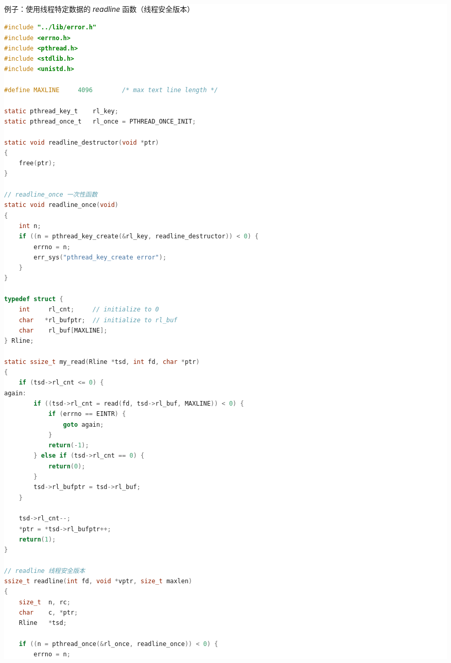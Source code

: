 例子：使用线程特定数据的 *readline* 函数（线程安全版本）

```c
#include "../lib/error.h"
#include <errno.h>
#include <pthread.h>
#include <stdlib.h>
#include <unistd.h>

#define MAXLINE     4096        /* max text line length */

static pthread_key_t    rl_key;
static pthread_once_t   rl_once = PTHREAD_ONCE_INIT;

static void readline_destructor(void *ptr)
{
    free(ptr);
}

// readline_once 一次性函数
static void readline_once(void)
{
    int n;
    if ((n = pthread_key_create(&rl_key, readline_destructor)) < 0) {
        errno = n;
        err_sys("pthread_key_create error");
    }
}

typedef struct {
    int     rl_cnt;     // initialize to 0
    char   *rl_bufptr;  // initialize to rl_buf
    char    rl_buf[MAXLINE];
} Rline;

static ssize_t my_read(Rline *tsd, int fd, char *ptr)
{
    if (tsd->rl_cnt <= 0) {
again:
        if ((tsd->rl_cnt = read(fd, tsd->rl_buf, MAXLINE)) < 0) {
            if (errno == EINTR) {
                goto again;
            }
            return(-1);
        } else if (tsd->rl_cnt == 0) {
            return(0);
        }
        tsd->rl_bufptr = tsd->rl_buf;
    }

    tsd->rl_cnt--;
    *ptr = *tsd->rl_bufptr++;
    return(1);
}

// readline 线程安全版本
ssize_t readline(int fd, void *vptr, size_t maxlen)
{
    size_t  n, rc;
    char    c, *ptr;
    Rline   *tsd;

    if ((n = pthread_once(&rl_once, readline_once)) < 0) {
        errno = n;
```